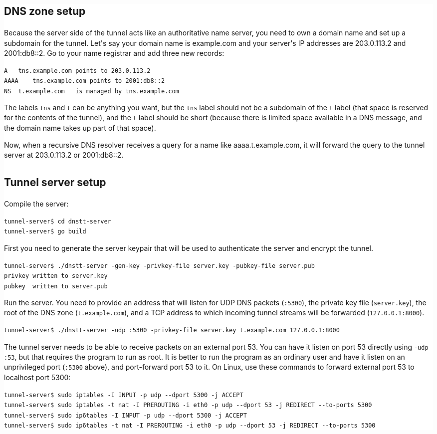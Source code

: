
## DNS zone setup

Because the server side of the tunnel acts like an authoritative name
server, you need to own a domain name and set up a subdomain for the
tunnel. Let's say your domain name is example.com and your server's IP
addresses are 203.0.113.2 and 2001:db8::2. Go to your name registrar and
add three new records:

```
A	tns.example.com	points to 203.0.113.2
AAAA	tns.example.com	points to 2001:db8::2
NS	t.example.com	is managed by tns.example.com
```

The labels `tns` and `t` can be anything you want, but the `tns` label
should not be a subdomain of the `t` label (that space is reserved for
the contents of the tunnel), and the `t` label should be short (because
there is limited space available in a DNS message, and the domain name
takes up part of that space).

Now, when a recursive DNS resolver receives a query for a name like
aaaa.t.example.com, it will forward the query to the tunnel server at
203.0.113.2 or 2001:db8::2.


## Tunnel server setup

Compile the server:
```
tunnel-server$ cd dnstt-server
tunnel-server$ go build
```

First you need to generate the server keypair that will be used to
authenticate the server and encrypt the tunnel.
```
tunnel-server$ ./dnstt-server -gen-key -privkey-file server.key -pubkey-file server.pub
privkey written to server.key
pubkey  written to server.pub
```

Run the server. You need to provide an address that will listen for UDP
DNS packets (`:5300`), the private key file (`server.key`), the root of
the DNS zone (`t.example.com`), and a TCP address to which incoming
tunnel streams will be forwarded (`127.0.0.1:8000`).
```
tunnel-server$ ./dnstt-server -udp :5300 -privkey-file server.key t.example.com 127.0.0.1:8000
```

The tunnel server needs to be able to receive packets on an external
port 53. You can have it listen on port 53 directly using `-udp :53`,
but that requires the program to run as root. It is better to run the
program as an ordinary user and have it listen on an unprivileged port
(`:5300` above), and port-forward port 53 to it. On Linux, use these
commands to forward external port 53 to localhost port 5300:
```
tunnel-server$ sudo iptables -I INPUT -p udp --dport 5300 -j ACCEPT
tunnel-server$ sudo iptables -t nat -I PREROUTING -i eth0 -p udp --dport 53 -j REDIRECT --to-ports 5300
tunnel-server$ sudo ip6tables -I INPUT -p udp --dport 5300 -j ACCEPT
tunnel-server$ sudo ip6tables -t nat -I PREROUTING -i eth0 -p udp --dport 53 -j REDIRECT --to-ports 5300
```
